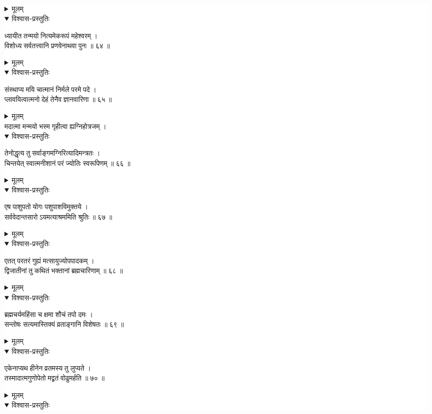 <details><summary>मूलम्</summary></details>

<details open><summary>विश्वास-प्रस्तुतिः</summary>

ध्यायीत तन्मयो नित्यमेकरूपं महेश्वरम् ।  
विशोध्य सर्वतत्त्वानि प्रणवेनाथवा पुनः ॥ ६४ ॥
</details>

<details><summary>मूलम्</summary></details>

<details open><summary>विश्वास-प्रस्तुतिः</summary>

संस्थाप्य मयि चात्मानं निर्मले परमे पदे ।  
प्लावयित्वात्मनो देहं तेनैव ज्ञानवारिणा ॥ ६५ ॥
</details>

<details><summary>मूलम्</summary></details>
मदात्मा मन्मयो भस्म गृहीत्वा ह्यग्निहोत्रजम् ।  

<details open><summary>विश्वास-प्रस्तुतिः</summary>

तेनोद्धृत्य तु सर्वाङ्गमग्निरित्यादिमन्त्रतः ।  
चिन्तयेत् स्वात्मनीशानं परं ज्योतिः स्वरूपिणम् ॥ ६६ ॥
</details>

<details><summary>मूलम्</summary></details>

<details open><summary>विश्वास-प्रस्तुतिः</summary>

एष पाशुपतो योगः पशुपाशविमुक्तये ।  
सर्ववेदान्तसारो ऽयमत्याश्रममिति श्रुतिः ॥ ६७ ॥
</details>

<details><summary>मूलम्</summary></details>

<details open><summary>विश्वास-प्रस्तुतिः</summary>

एतत् परतरं गुह्यं मत्सायुज्योपपादकम् ।  
द्विजातीनां तु कथितं भक्तानां ब्रह्मचारिणाम् ॥ ६८ ॥
</details>

<details><summary>मूलम्</summary></details>

<details open><summary>विश्वास-प्रस्तुतिः</summary>

ब्रह्मचर्यमहिंसा च क्षमा शौचं तपो दमः ।  
सन्तोषः सत्यमास्तिक्यं व्रताङ्गानि विशेषतः ॥ ६९ ॥
</details>

<details><summary>मूलम्</summary></details>

<details open><summary>विश्वास-प्रस्तुतिः</summary>

एकेनाप्यथ हीनेन व्रतमस्य तु लुप्यते ।  
तस्मादात्मगुणोपेतो मद्व्रतं वोढुमर्हति ॥ ७० ॥
</details>

<details><summary>मूलम्</summary></details>

<details open><summary>विश्वास-प्रस्तुतिः</summary>
